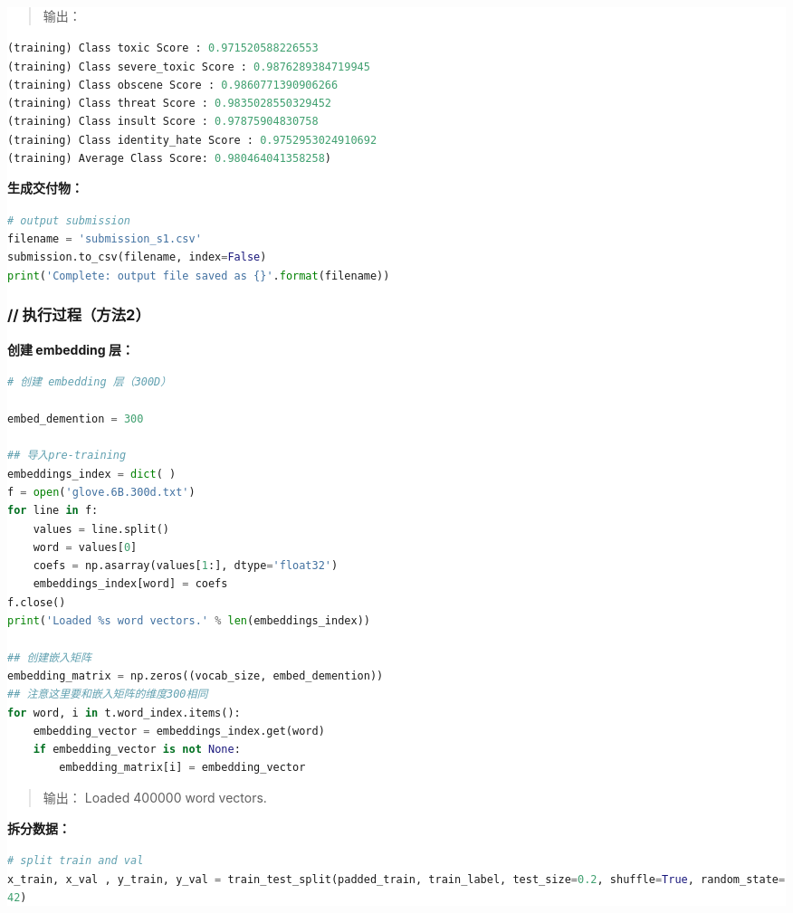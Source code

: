 > 输出：
```python
(training) Class toxic Score : 0.971520588226553
(training) Class severe_toxic Score : 0.9876289384719945
(training) Class obscene Score : 0.9860771390906266
(training) Class threat Score : 0.9835028550329452
(training) Class insult Score : 0.97875904830758
(training) Class identity_hate Score : 0.9752953024910692
(training) Average Class Score: 0.980464041358258)
```

**生成交付物：**
```python
# output submission
filename = 'submission_s1.csv'
submission.to_csv(filename, index=False)
print('Complete: output file saved as {}'.format(filename))
```

### // 执行过程（方法2）

**创建 embedding 层：**
```python
# 创建 embedding 层（300D）

embed_demention = 300

## 导入pre-training
embeddings_index = dict( )
f = open('glove.6B.300d.txt')
for line in f:
    values = line.split()
    word = values[0]
    coefs = np.asarray(values[1:], dtype='float32')
    embeddings_index[word] = coefs
f.close()
print('Loaded %s word vectors.' % len(embeddings_index))

## 创建嵌入矩阵
embedding_matrix = np.zeros((vocab_size, embed_demention))
## 注意这里要和嵌入矩阵的维度300相同
for word, i in t.word_index.items():
    embedding_vector = embeddings_index.get(word)
    if embedding_vector is not None:
        embedding_matrix[i] = embedding_vector
```
> 输出：
> Loaded 400000 word vectors.

**拆分数据：**
```python
# split train and val
x_train, x_val , y_train, y_val = train_test_split(padded_train, train_label, test_size=0.2, shuffle=True, random_state=42)
```


[^wordbag]: [词袋模型 + LR 解决方案(Kaggle)](https://www.kaggle.com/tunguz/logistic-regression-with-words-and-char-n-grams)
[^mean-auc]: [Jigsaw's Text Classification Challenge - A Kaggle Competition(NYC)](https://nycdatascience.com/blog/student-works/toxic-comment-classification-challenge-a-kaggle-competition/)
[^hype]: [Hype Cycle for Data Science and Machine Learning, 2018（Gartner）](https://www.gartner.com/document/3883664?ref=solrAll&refval=218831438&qid=f09c9a3aa881a9d98e9e862)
[^NLP]: [Natural Language Processing（Wiki）](https://en.wikipedia.org/wiki/Natural_language_processing)
[^con_archi]: [Architecture of Conversational Platforms（Gartner）](https://www.gartner.com/document/3889098?ref=solrAll&refval=218829016&qid=c2ec3dd07deced1f309)
[^amazon_lex]: [Amazon Lex（AWS）](https://amazonaws-china.com/cn/lex/)
[^NLU]: [Natural Language Understanding（Wiki）](https://en.wikipedia.org/wiki/Natural-language_understanding)
[^kaggle_official]: [Toxic Comment Classification Challenge(Kaggle)](https://www.kaggle.com/c/jigsaw-toxic-comment-classification-challenge/data)
[^colab]: [Learn how to build deep learning systems in Google Colaboratory](https://adventuresinmachinelearning.com/introduction-to-google-colaboratory/)
[^awsdl]: [How to create a TensorFlow deep learning powerhouse on Amazon AWS](https://adventuresinmachinelearning.com/category/amazon-aws/)
[^gensim]: [Gensim Wrod2Vec Tutorial(Web)](https://adventuresinmachinelearning.com/gensim-word2vec-tutorial/)
[^glove]: [GloVe: Global Vectors for Word Representation（Stanford）](https://nlp.stanford.edu/projects/glove/)
[^vector]: [English word vectors（FastText）](https://fasttext.cc/docs/en/english-vectors.html)
[^udadl]: [Udacity Deep Learning Workspace (Udacity)](https://classroom.udacity.com/nanodegrees/nd009-cn-advanced/parts/bfc08027-d9e2-4483-839c-e6ec1e2ada4c/modules/10b781e7-357b-4e54-8180-4a55a1daf6dc/lessons/2df3b94c-4f09-476a-8397-e8841b147f84/concepts/e4af01b5-73c7-4af7-ba56-e0098bd0b026)
[^glovevec]: [How is GloVe different from word2vec](https://www.quora.com/How-is-GloVe-different-from-word2vec)
[^subword]: [FastText Word Embedding](https://cloud.tencent.com/developer/news/297583)
[^word2vectu]: [Python gensim Word2Vec tutorial with TensorFlow and Keras](https://adventuresinmachinelearning.com/gensim-word2vec-tutorial/)
[^word2veckeras]: [A Word2Vec Keras tutorial](https://adventuresinmachinelearning.com/word2vec-keras-tutorial/)
[^fasttest]: [fastText官网（fastText）](https://fasttext.cc/)
[^embedding1]: [Word Embedding 与 Word2Vec（csdn）](https://blog.csdn.net/baimafujinji/article/details/77836142)
[^embedding2]: [自然语言处理 Word Embedding（csdn）](https://blog.csdn.net/L_R_H000/article/details/81320286)
[^embedding3]: [图解 Word2Vec（wechat）](https://mp.weixin.qq.com/s/CgbmO6u-Kk-2fCF4ZwtcZQ)
[^roc_and_auc]: [Understanding the ROC and the AUC Curve](https://towardsdatascience.com/understanding-the-roc-and-auc-curves-a05b68550b69)
[^auc]: [Konw about AUC](http://fastml.com/what-you-wanted-to-know-about-auc/)
[^auc_standfor]: [What does AUC stand for and what is it(StackExchange)](https://stats.stackexchange.com/questions/132777/what-does-auc-stand-for-and-what-is-it)
[^kaggles]: [What is the difference between public and private leaderboard in Kaggle?(Web)](https://www.quora.com/What-is-the-difference-between-public-and-private-leaderboard-in-Kaggle)